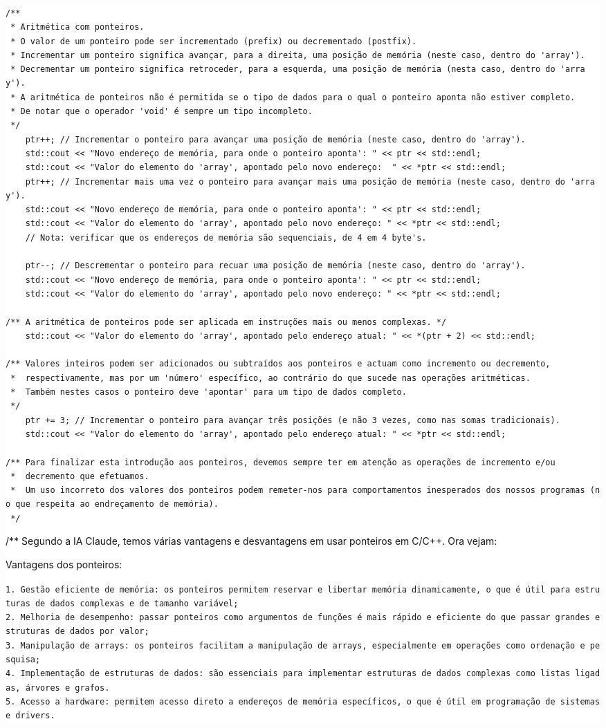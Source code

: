     /**
     * Aritmética com ponteiros.
     * O valor de um ponteiro pode ser incrementado (prefix) ou decrementado (postfix).
     * Incrementar um ponteiro significa avançar, para a direita, uma posição de memória (neste caso, dentro do 'array').
     * Decrementar um ponteiro significa retroceder, para a esquerda, uma posição de memória (nesta caso, dentro do 'array').
     * A aritmética de ponteiros não é permitida se o tipo de dados para o qual o ponteiro aponta não estiver completo. 
     * De notar que o operador 'void' é sempre um tipo incompleto.  
     */        
        ptr++; // Incrementar o ponteiro para avançar uma posição de memória (neste caso, dentro do 'array').
        std::cout << "Novo endereço de memória, para onde o ponteiro aponta': " << ptr << std::endl;
        std::cout << "Valor do elemento do 'array', apontado pelo novo endereço:  " << *ptr << std::endl;
        ptr++; // Incrementar mais uma vez o ponteiro para avançar mais uma posição de memória (neste caso, dentro do 'array').
        std::cout << "Novo endereço de memória, para onde o ponteiro aponta': " << ptr << std::endl;
        std::cout << "Valor do elemento do 'array', apontado pelo novo endereço: " << *ptr << std::endl;
        // Nota: verificar que os endereços de memória são sequenciais, de 4 em 4 byte's.
        
        ptr--; // Descrementar o ponteiro para recuar uma posição de memória (neste caso, dentro do 'array').
        std::cout << "Novo endereço de memória, para onde o ponteiro aponta': " << ptr << std::endl;
        std::cout << "Valor do elemento do 'array', apontado pelo novo endereço: " << *ptr << std::endl;

    /** A aritmética de ponteiros pode ser aplicada em instruções mais ou menos complexas. */
        std::cout << "Valor do elemento do 'array', apontado pelo endereço atual: " << *(ptr + 2) << std::endl;

    /** Valores inteiros podem ser adicionados ou subtraídos aos ponteiros e actuam como incremento ou decremento,
     *  respectivamente, mas por um 'número' específico, ao contrário do que sucede nas operações aritméticas.
     *  Também nestes casos o ponteiro deve 'apontar' para um tipo de dados completo.
     */
        ptr += 3; // Incrementar o ponteiro para avançar três posições (e não 3 vezes, como nas somas tradicionais).
        std::cout << "Valor do elemento do 'array', apontado pelo endereço atual: " << *ptr << std::endl;

    /** Para finalizar esta introdução aos ponteiros, devemos sempre ter em atenção as operações de incremento e/ou
     *  decremento que efetuamos. 
     *  Um uso incorreto dos valores dos ponteiros podem remeter-nos para comportamentos inesperados dos nossos programas (no que respeita ao endreçamento de memória).
     */ 

/**
Segundo a IA Claude, temos várias vantagens e desvantagens em usar ponteiros em C/C++. Ora vejam:

Vantagens dos ponteiros:

    1. Gestão eficiente de memória: os ponteiros permitem reservar e libertar memória dinamicamente, o que é útil para estruturas de dados complexas e de tamanho variável;
    2. Melhoria de desempenho: passar ponteiros como argumentos de funções é mais rápido e eficiente do que passar grandes estruturas de dados por valor;
    3. Manipulação de arrays: os ponteiros facilitam a manipulação de arrays, especialmente em operações como ordenação e pesquisa;
    4. Implementação de estruturas de dados: são essenciais para implementar estruturas de dados complexas como listas ligadas, árvores e grafos.
    5. Acesso a hardware: permitem acesso direto a endereços de memória específicos, o que é útil em programação de sistemas e drivers.
